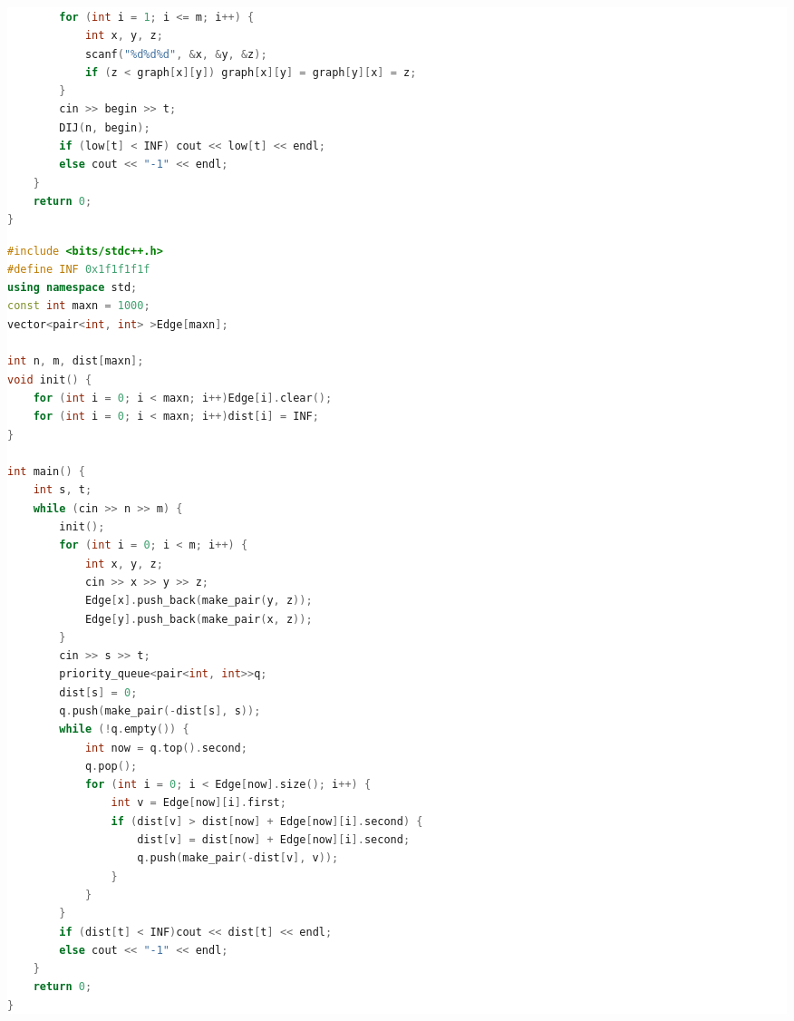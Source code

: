 ```cpp
        for (int i = 1; i <= m; i++) {
            int x, y, z;
            scanf("%d%d%d", &x, &y, &z);
            if (z < graph[x][y]) graph[x][y] = graph[y][x] = z;
        }
        cin >> begin >> t;
        DIJ(n, begin);
        if (low[t] < INF) cout << low[t] << endl;
        else cout << "-1" << endl;
    }
    return 0;
}
```

```cpp
#include <bits/stdc++.h>
#define INF 0x1f1f1f1f
using namespace std;
const int maxn = 1000;
vector<pair<int, int> >Edge[maxn];

int n, m, dist[maxn];
void init() {
    for (int i = 0; i < maxn; i++)Edge[i].clear();
    for (int i = 0; i < maxn; i++)dist[i] = INF;
}

int main() {
    int s, t;
    while (cin >> n >> m) {
        init();
        for (int i = 0; i < m; i++) {
            int x, y, z;
            cin >> x >> y >> z;
            Edge[x].push_back(make_pair(y, z));
            Edge[y].push_back(make_pair(x, z));
        }
        cin >> s >> t;
        priority_queue<pair<int, int>>q;
        dist[s] = 0;
        q.push(make_pair(-dist[s], s));
        while (!q.empty()) {
            int now = q.top().second;
            q.pop();
            for (int i = 0; i < Edge[now].size(); i++) {
                int v = Edge[now][i].first;
                if (dist[v] > dist[now] + Edge[now][i].second) {
                    dist[v] = dist[now] + Edge[now][i].second;
                    q.push(make_pair(-dist[v], v));
                }
            }
        }
        if (dist[t] < INF)cout << dist[t] << endl;
        else cout << "-1" << endl;
    }
    return 0;
}
```
